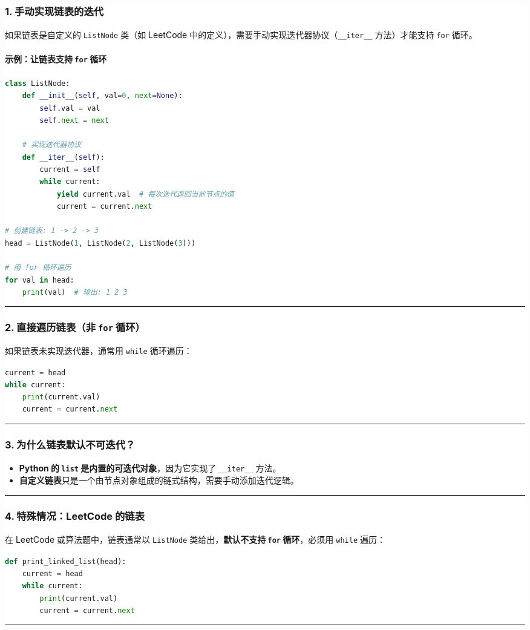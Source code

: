 ### **1. 手动实现链表的迭代**
如果链表是自定义的 `ListNode` 类（如 LeetCode 中的定义），需要手动实现迭代器协议（`__iter__` 方法）才能支持 `for` 循环。

#### **示例：让链表支持 `for` 循环**
```python
class ListNode:
    def __init__(self, val=0, next=None):
        self.val = val
        self.next = next
    
    # 实现迭代器协议
    def __iter__(self):
        current = self
        while current:
            yield current.val  # 每次迭代返回当前节点的值
            current = current.next

# 创建链表: 1 -> 2 -> 3
head = ListNode(1, ListNode(2, ListNode(3)))

# 用 for 循环遍历
for val in head:
    print(val)  # 输出: 1 2 3
```

---

### **2. 直接遍历链表（非 `for` 循环）**
如果链表未实现迭代器，通常用 `while` 循环遍历：
```python
current = head
while current:
    print(current.val)
    current = current.next
```

---

### **3. 为什么链表默认不可迭代？**
- **Python 的 `list` 是内置的可迭代对象**，因为它实现了 `__iter__` 方法。
- **自定义链表**只是一个由节点对象组成的链式结构，需要手动添加迭代逻辑。

---

### **4. 特殊情况：LeetCode 的链表**
在 LeetCode 或算法题中，链表通常以 `ListNode` 类给出，**默认不支持 `for` 循环**，必须用 `while` 遍历：
```python
def print_linked_list(head):
    current = head
    while current:
        print(current.val)
        current = current.next
```

---